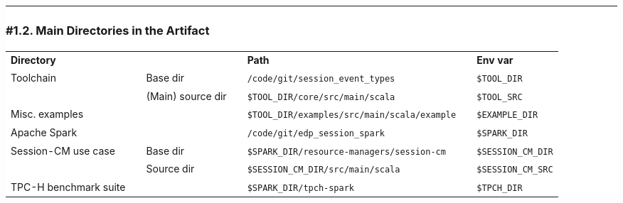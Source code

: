 
---

### <a name="S1_2"></a>&#35;1.2. Main Directories in the Artifact

<table>
<tr>
<td><strong>Directory</strong></td>
<td></td>
<td><strong>Path</strong></td>
<td><strong>Env var</strong></td>
</tr>
<tr>
<td>Toolchain</td>
<td>Base dir</td>
<td><code>/code/git/session_event_types</code></td>
<td><code>&#36;TOOL_DIR</code></td>
</tr>
<tr>
<td></td><td>(Main) source dir&nbsp;&nbsp;&nbsp;&nbsp;</td>
<td><code>$TOOL_DIR/core/src/main/scala</code></td>
<td><code>&#36;TOOL_SRC</code></td>
</tr>
<tr>
<td>Misc. examples</td>
<td></td>
<td><code>&#36;TOOL_DIR/examples/src/main/scala/example</code>&nbsp;&nbsp;&nbsp;&nbsp;</td>
<td><code>&#36;EXAMPLE_DIR</code></td>
</tr>
<tr>
<td>Apache Spark</td>
<td></td>
<td><code>/code/git/edp_session_spark</code></td>
<td><code>&#36;SPARK_DIR</code></td>
</tr>
<tr>
<td>Session-CM use case</td>
<td>Base dir</td>
<td><code>&#36;SPARK_DIR/resource-managers/session-cm</code></td>
<td><code>&#36;SESSION_CM_DIR</code></td>
</tr>
<tr>
<td></td>
<td>Source dir</td>
<td><code>&#36;SESSION_CM_DIR/src/main/scala</code></td>
<td><code>&#36;SESSION_CM_SRC</code></td>
</tr>
<tr>
<td>TPC-H benchmark suite&nbsp;&nbsp;&nbsp;&nbsp;</td>
<td></td>
<td><code>&#36;SPARK_DIR/tpch-spark</code></td>
<td><code>&#36;TPCH_DIR</code></td>
</tr>
</table>
